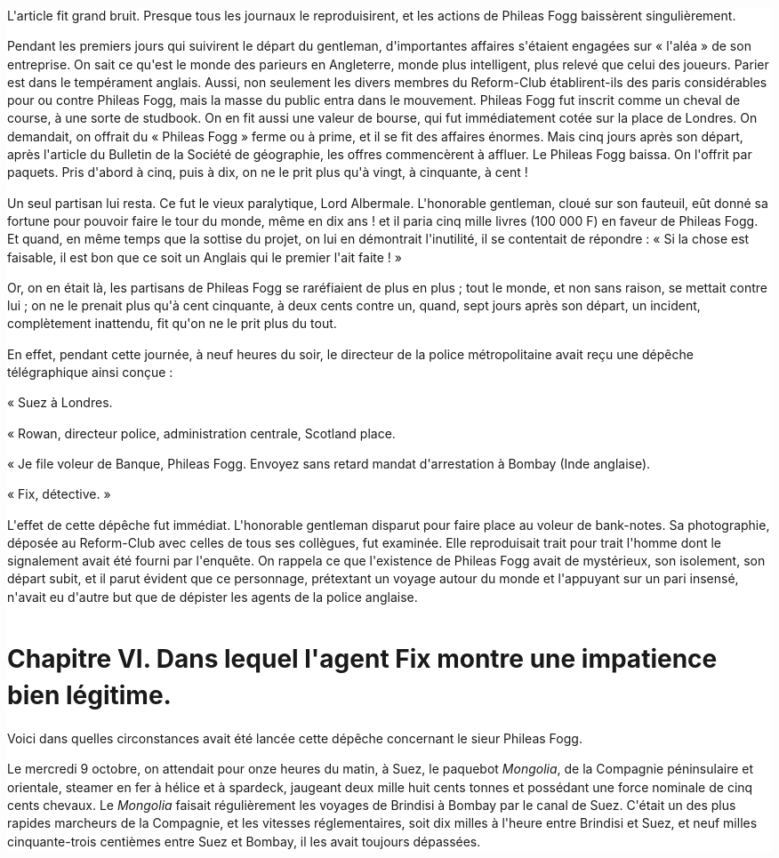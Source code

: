 L'article fit grand bruit. Presque tous les journaux le reproduisirent, et les actions de Phileas Fogg baissèrent singulièrement.

Pendant les premiers jours qui suivirent le départ du gentleman, d'importantes affaires s'étaient engagées sur « l'aléa » de son entreprise. On sait ce qu'est le monde des parieurs en Angleterre, monde plus intelligent, plus relevé que celui des joueurs. Parier est dans le tempérament anglais. Aussi, non seulement les divers membres du Reform-Club établirent-ils des paris considérables pour ou contre Phileas Fogg, mais la masse du public entra dans le mouvement. Phileas Fogg fut inscrit comme un cheval de course, à une sorte de studbook. On en fit aussi une valeur de bourse, qui fut immédiatement cotée sur la place de Londres. On demandait, on offrait du « Phileas Fogg » ferme ou à prime, et il se fit des affaires énormes. Mais cinq jours après son départ, après l'article du Bulletin de la Société de géographie, les offres commencèrent à affluer. Le Phileas Fogg baissa. On l'offrit par paquets. Pris d'abord à cinq, puis à dix, on ne le prit plus qu'à vingt, à cinquante, à cent !

Un seul partisan lui resta. Ce fut le vieux paralytique, Lord Albermale. L'honorable gentleman, cloué sur son fauteuil, eût donné sa fortune pour pouvoir faire le tour du monde, même en dix ans ! et il paria cinq mille livres (100 000 F) en faveur de Phileas Fogg. Et quand, en même temps que la sottise du projet, on lui en démontrait l'inutilité, il se contentait de répondre : « Si la chose est faisable, il est bon que ce soit un Anglais qui le premier l'ait faite ! »

Or, on en était là, les partisans de Phileas Fogg se raréfiaient de plus en plus ; tout le monde, et non sans raison, se mettait contre lui ; on ne le prenait plus qu'à cent cinquante, à deux cents contre un, quand, sept jours après son départ, un incident, complètement inattendu, fit qu'on ne le prit plus du tout.

En effet, pendant cette journée, à neuf heures du soir, le directeur de la police métropolitaine avait reçu une dépêche télégraphique ainsi conçue :

« Suez à Londres.

« Rowan, directeur police, administration centrale, Scotland place.

« Je file voleur de Banque, Phileas Fogg. Envoyez sans retard mandat d'arrestation à Bombay (Inde anglaise).

« Fix, détective. »

L'effet de cette dépêche fut immédiat. L'honorable gentleman disparut pour faire place au voleur de bank-notes. Sa photographie, déposée au Reform-Club avec celles de tous ses collègues, fut examinée. Elle reproduisait trait pour trait l'homme dont le signalement avait été fourni par l'enquête. On rappela ce que l'existence de Phileas Fogg avait de mystérieux, son isolement, son départ subit, et il parut évident que ce personnage, prétextant un voyage autour du monde et l'appuyant sur un pari insensé, n'avait eu d'autre but que de dépister les agents de la police anglaise.


# Chapitre VI. Dans lequel l'agent Fix montre une impatience bien légitime.

Voici dans quelles circonstances avait été lancée cette dépêche concernant le sieur Phileas Fogg.

Le mercredi 9 octobre, on attendait pour onze heures du matin, à Suez, le paquebot *Mongolia*, de la Compagnie péninsulaire et orientale, steamer en fer à hélice et à spardeck, jaugeant deux mille huit cents tonnes et possédant une force nominale de cinq cents chevaux. Le *Mongolia* faisait régulièrement les voyages de Brindisi à Bombay par le canal de Suez. C'était un des plus rapides marcheurs de la Compagnie, et les vitesses réglementaires, soit dix milles à l'heure entre Brindisi et Suez, et neuf milles cinquante-trois centièmes entre Suez et Bombay, il les avait toujours dépassées.
